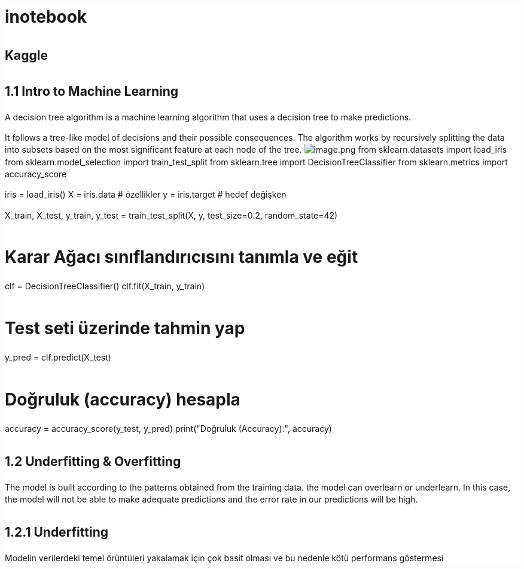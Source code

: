 # inotebook

## Kaggle
## 1.1 Intro to Machine Learning

A decision tree algorithm is a machine learning algorithm that uses a decision tree to make predictions. 

It follows a tree-like model of decisions and their possible consequences. The algorithm works by recursively splitting the data into subsets based on the most significant feature at each node of the tree.
![image.png](attachment:image.png)
from sklearn.datasets import load_iris
from sklearn.model_selection import train_test_split
from sklearn.tree import DecisionTreeClassifier
from sklearn.metrics import accuracy_score

iris = load_iris()
X = iris.data  # özellikler
y = iris.target  # hedef değişken

X_train, X_test, y_train, y_test = train_test_split(X, y, test_size=0.2, random_state=42)

# Karar Ağacı sınıflandırıcısını tanımla ve eğit
clf = DecisionTreeClassifier()
clf.fit(X_train, y_train)

# Test seti üzerinde tahmin yap
y_pred = clf.predict(X_test)

# Doğruluk (accuracy) hesapla
accuracy = accuracy_score(y_test, y_pred)
print("Doğruluk (Accuracy):", accuracy)

## 1.2 Underfitting & Overfitting

The model is built according to the patterns obtained from the training data.
the model can overlearn or underlearn.
In this case, the model will not be able to make adequate predictions and the error rate in our predictions will be high.


## 1.2.1 Underfitting

Modelin verilerdeki temel örüntüleri yakalamak için çok basit olması ve bu nedenle kötü performans göstermesi 
